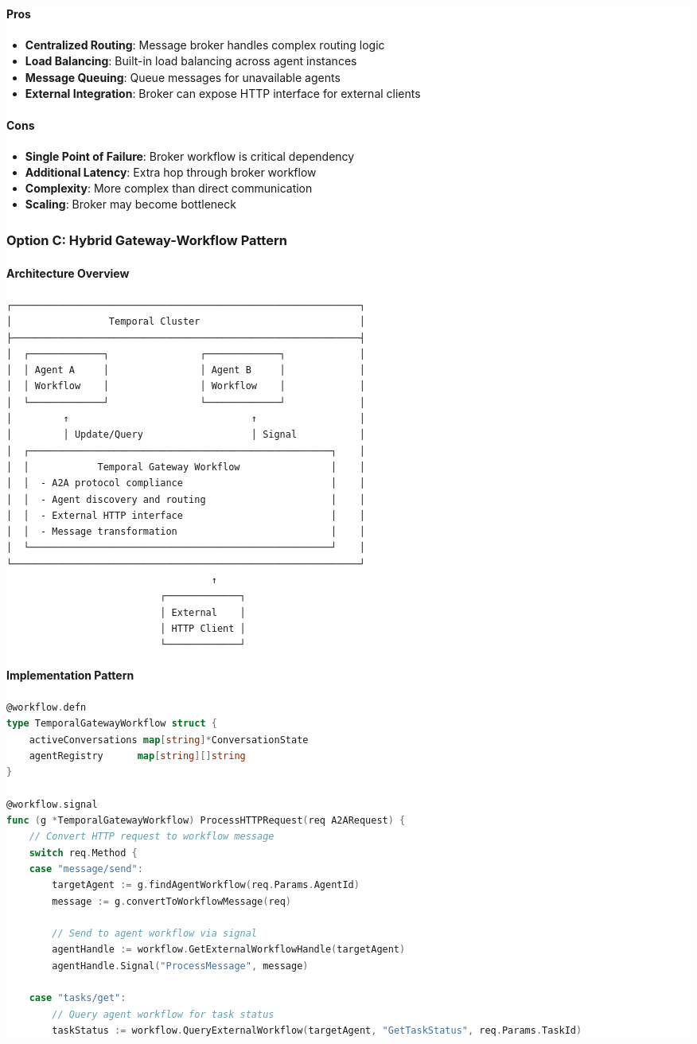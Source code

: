 #### Pros
- **Centralized Routing**: Message broker handles complex routing logic
- **Load Balancing**: Built-in load balancing across agent instances
- **Message Queuing**: Queue messages for unavailable agents
- **External Integration**: Broker can expose HTTP interface for external clients

#### Cons
- **Single Point of Failure**: Broker workflow is critical dependency
- **Additional Latency**: Extra hop through broker workflow
- **Complexity**: More complex than direct communication
- **Scaling**: Broker may become bottleneck

### Option C: Hybrid Gateway-Workflow Pattern

#### Architecture Overview
```
┌─────────────────────────────────────────────────────────────┐
│                 Temporal Cluster                            │
├─────────────────────────────────────────────────────────────┤
│  ┌─────────────┐                ┌─────────────┐             │
│  │ Agent A     │                │ Agent B     │             │
│  │ Workflow    │                │ Workflow    │             │
│  └─────────────┘                └─────────────┘             │
│         ↑                                ↑                  │
│         │ Update/Query                   │ Signal           │
│  ┌─────────────────────────────────────────────────────┐    │
│  │            Temporal Gateway Workflow                │    │
│  │  - A2A protocol compliance                          │    │
│  │  - Agent discovery and routing                      │    │
│  │  - External HTTP interface                          │    │
│  │  - Message transformation                           │    │
│  └─────────────────────────────────────────────────────┘    │
└─────────────────────────────────────────────────────────────┘
                                    ↑
                           ┌─────────────┐
                           │ External    │
                           │ HTTP Client │
                           └─────────────┘
```

#### Implementation Pattern
```go
@workflow.defn
type TemporalGatewayWorkflow struct {
    activeConversations map[string]*ConversationState
    agentRegistry      map[string][]string
}

@workflow.signal
func (g *TemporalGatewayWorkflow) ProcessHTTPRequest(req A2ARequest) {
    // Convert HTTP request to workflow message
    switch req.Method {
    case "message/send":
        targetAgent := g.findAgentWorkflow(req.Params.AgentId)
        message := g.convertToWorkflowMessage(req)
        
        // Send to agent workflow via signal
        agentHandle := workflow.GetExternalWorkflowHandle(targetAgent)
        agentHandle.Signal("ProcessMessage", message)
        
    case "tasks/get":
        // Query agent workflow for task status
        taskStatus := workflow.QueryExternalWorkflow(targetAgent, "GetTaskStatus", req.Params.TaskId)
```